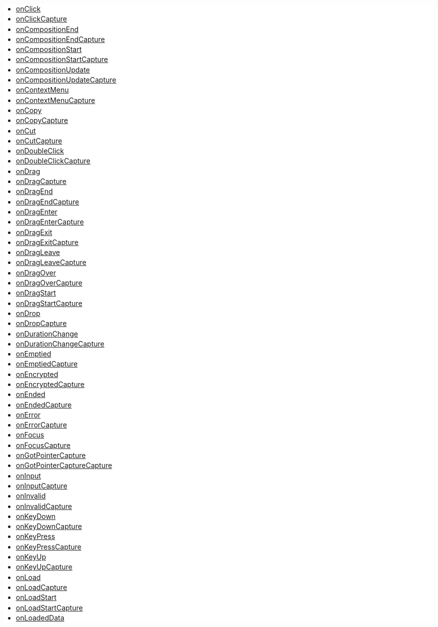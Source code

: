 * [onClick](_select_select_props_.selectunhandledprops.md#onclick)
* [onClickCapture](_select_select_props_.selectunhandledprops.md#onclickcapture)
* [onCompositionEnd](_select_select_props_.selectunhandledprops.md#oncompositionend)
* [onCompositionEndCapture](_select_select_props_.selectunhandledprops.md#oncompositionendcapture)
* [onCompositionStart](_select_select_props_.selectunhandledprops.md#oncompositionstart)
* [onCompositionStartCapture](_select_select_props_.selectunhandledprops.md#oncompositionstartcapture)
* [onCompositionUpdate](_select_select_props_.selectunhandledprops.md#oncompositionupdate)
* [onCompositionUpdateCapture](_select_select_props_.selectunhandledprops.md#oncompositionupdatecapture)
* [onContextMenu](_select_select_props_.selectunhandledprops.md#oncontextmenu)
* [onContextMenuCapture](_select_select_props_.selectunhandledprops.md#oncontextmenucapture)
* [onCopy](_select_select_props_.selectunhandledprops.md#oncopy)
* [onCopyCapture](_select_select_props_.selectunhandledprops.md#oncopycapture)
* [onCut](_select_select_props_.selectunhandledprops.md#oncut)
* [onCutCapture](_select_select_props_.selectunhandledprops.md#oncutcapture)
* [onDoubleClick](_select_select_props_.selectunhandledprops.md#ondoubleclick)
* [onDoubleClickCapture](_select_select_props_.selectunhandledprops.md#ondoubleclickcapture)
* [onDrag](_select_select_props_.selectunhandledprops.md#ondrag)
* [onDragCapture](_select_select_props_.selectunhandledprops.md#ondragcapture)
* [onDragEnd](_select_select_props_.selectunhandledprops.md#ondragend)
* [onDragEndCapture](_select_select_props_.selectunhandledprops.md#ondragendcapture)
* [onDragEnter](_select_select_props_.selectunhandledprops.md#ondragenter)
* [onDragEnterCapture](_select_select_props_.selectunhandledprops.md#ondragentercapture)
* [onDragExit](_select_select_props_.selectunhandledprops.md#ondragexit)
* [onDragExitCapture](_select_select_props_.selectunhandledprops.md#ondragexitcapture)
* [onDragLeave](_select_select_props_.selectunhandledprops.md#ondragleave)
* [onDragLeaveCapture](_select_select_props_.selectunhandledprops.md#ondragleavecapture)
* [onDragOver](_select_select_props_.selectunhandledprops.md#ondragover)
* [onDragOverCapture](_select_select_props_.selectunhandledprops.md#ondragovercapture)
* [onDragStart](_select_select_props_.selectunhandledprops.md#ondragstart)
* [onDragStartCapture](_select_select_props_.selectunhandledprops.md#ondragstartcapture)
* [onDrop](_select_select_props_.selectunhandledprops.md#ondrop)
* [onDropCapture](_select_select_props_.selectunhandledprops.md#ondropcapture)
* [onDurationChange](_select_select_props_.selectunhandledprops.md#ondurationchange)
* [onDurationChangeCapture](_select_select_props_.selectunhandledprops.md#ondurationchangecapture)
* [onEmptied](_select_select_props_.selectunhandledprops.md#onemptied)
* [onEmptiedCapture](_select_select_props_.selectunhandledprops.md#onemptiedcapture)
* [onEncrypted](_select_select_props_.selectunhandledprops.md#onencrypted)
* [onEncryptedCapture](_select_select_props_.selectunhandledprops.md#onencryptedcapture)
* [onEnded](_select_select_props_.selectunhandledprops.md#onended)
* [onEndedCapture](_select_select_props_.selectunhandledprops.md#onendedcapture)
* [onError](_select_select_props_.selectunhandledprops.md#onerror)
* [onErrorCapture](_select_select_props_.selectunhandledprops.md#onerrorcapture)
* [onFocus](_select_select_props_.selectunhandledprops.md#onfocus)
* [onFocusCapture](_select_select_props_.selectunhandledprops.md#onfocuscapture)
* [onGotPointerCapture](_select_select_props_.selectunhandledprops.md#ongotpointercapture)
* [onGotPointerCaptureCapture](_select_select_props_.selectunhandledprops.md#ongotpointercapturecapture)
* [onInput](_select_select_props_.selectunhandledprops.md#oninput)
* [onInputCapture](_select_select_props_.selectunhandledprops.md#oninputcapture)
* [onInvalid](_select_select_props_.selectunhandledprops.md#oninvalid)
* [onInvalidCapture](_select_select_props_.selectunhandledprops.md#oninvalidcapture)
* [onKeyDown](_select_select_props_.selectunhandledprops.md#onkeydown)
* [onKeyDownCapture](_select_select_props_.selectunhandledprops.md#onkeydowncapture)
* [onKeyPress](_select_select_props_.selectunhandledprops.md#onkeypress)
* [onKeyPressCapture](_select_select_props_.selectunhandledprops.md#onkeypresscapture)
* [onKeyUp](_select_select_props_.selectunhandledprops.md#onkeyup)
* [onKeyUpCapture](_select_select_props_.selectunhandledprops.md#onkeyupcapture)
* [onLoad](_select_select_props_.selectunhandledprops.md#onload)
* [onLoadCapture](_select_select_props_.selectunhandledprops.md#onloadcapture)
* [onLoadStart](_select_select_props_.selectunhandledprops.md#onloadstart)
* [onLoadStartCapture](_select_select_props_.selectunhandledprops.md#onloadstartcapture)
* [onLoadedData](_select_select_props_.selectunhandledprops.md#onloadeddata)